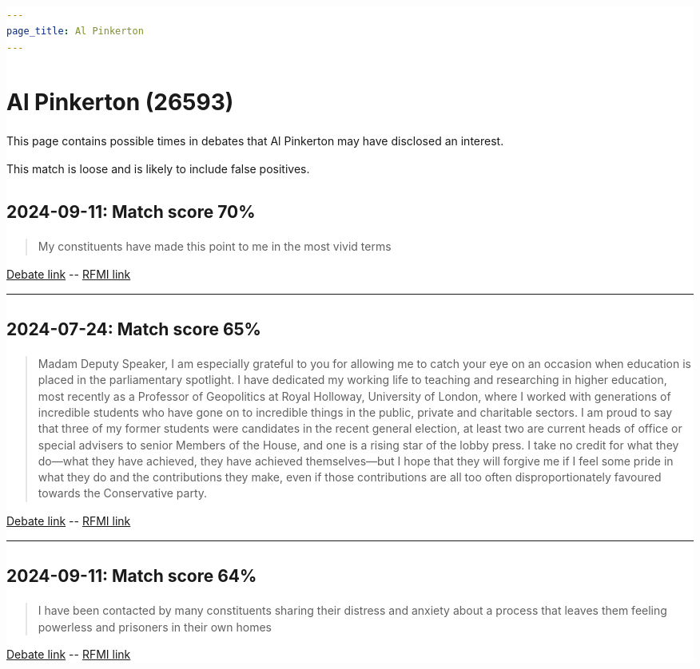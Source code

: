 ```yaml
---
page_title: Al Pinkerton
---
```


# Al Pinkerton  (26593)

This page contains possible times in debates that Al Pinkerton may have disclosed an interest.

This match is loose and is likely to include false positives. 



## 2024-09-11: Match score 70%

>My constituents have made this point to me in the most vivid terms

[Debate link](https://www.theyworkforyou.com/debates/?id=2024-09-11b.890.0)  --  [RFMI link](https://www.theyworkforyou.com/mp/26593/register)


---



## 2024-07-24: Match score 65%

>Madam Deputy Speaker, I am especially grateful to you for allowing me to catch your eye on an occasion when education is placed in the parliamentary spotlight. I have dedicated my working life to teaching and researching in higher education, most recently as a Professor of Geopolitics at Royal Holloway, University of London, where I worked with generations of incredible students who have gone on to incredible things in the public, private and charitable sectors. I am proud to say that three of my former students were candidates in the recent general election, at least two are current heads of office or special advisers to senior Members of the House, and one is a rising star of the lobby press. I take no credit for what they do—what they have achieved, they have achieved themselves—but I hope that they will forgive me if I feel some pride in what they do and the contributions they make, even if those contributions are all too often disproportionately favoured towards the Conservative party.

[Debate link](https://www.theyworkforyou.com/debates/?id=2024-07-24d.726.0)  --  [RFMI link](https://www.theyworkforyou.com/mp/26593/register)


---



## 2024-09-11: Match score 64%

>I have been contacted by many constituents sharing their distress and anxiety about a process that leaves them feeling powerless and prisoners in their own homes

[Debate link](https://www.theyworkforyou.com/debates/?id=2024-09-11b.890.0)  --  [RFMI link](https://www.theyworkforyou.com/mp/26593/register)
